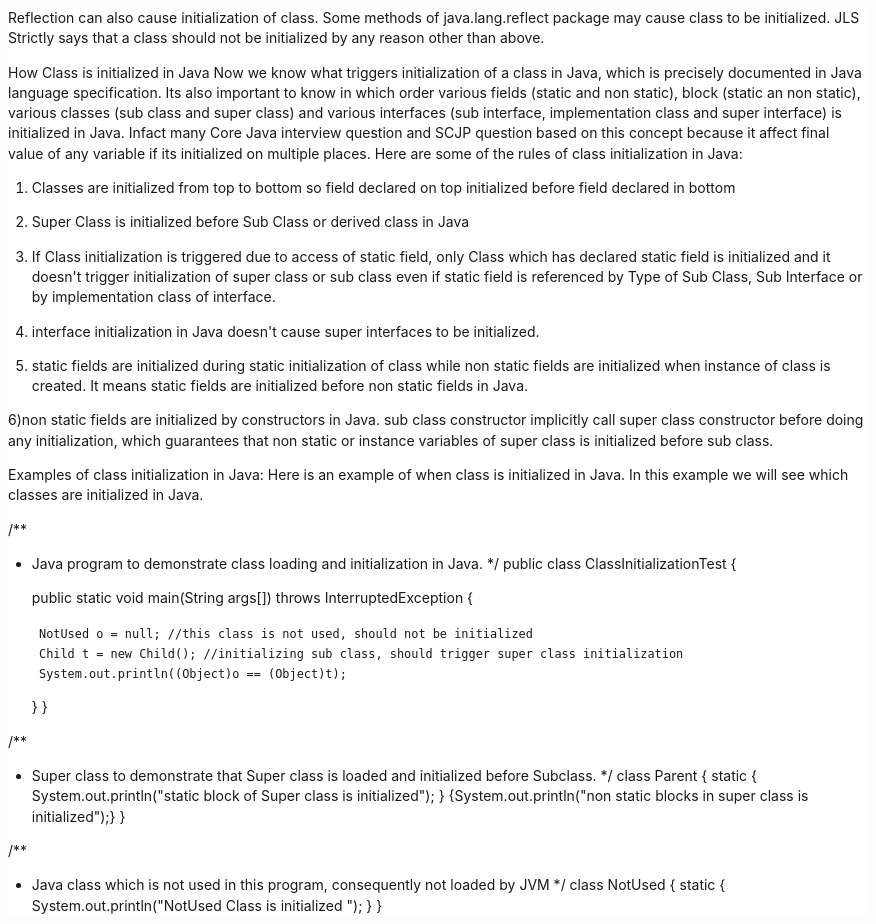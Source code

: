 Reflection can also cause initialization of class. Some methods of java.lang.reflect package may cause class to be initialized. JLS Strictly says that a class should not be initialized by any reason other than above.

How Class is initialized in Java
Now we know what triggers initialization of a class in Java, which is precisely documented in Java language specification. Its also important to know in which order various fields (static and non static), block (static an non static), various classes (sub class and super class) and various interfaces (sub interface, implementation class and super interface) is initialized in Java. Infact many Core Java interview question and SCJP question based on this concept because it affect final value of any variable if its initialized on multiple places. Here are some of the rules of class initialization in Java:

1) Classes are initialized from top to bottom so field declared on top initialized before field declared in bottom
2) Super Class is initialized before Sub Class or derived class in Java
3) If Class initialization is triggered due to access of static field, only Class which has declared static field is initialized and it doesn't trigger initialization of super class or sub class even if static field is referenced by Type  of Sub Class, Sub Interface or by implementation class of interface.

4) interface initialization in Java doesn't cause super interfaces to be initialized.
5) static fields are initialized during static initialization of class while non static fields are initialized when instance of class is created. It means static fields are initialized before non static fields in Java.

6)non static fields are initialized by constructors in Java. sub class constructor implicitly call super class constructor before doing any initialization, which guarantees that non static or instance variables of super class is initialized before sub class.

Examples of  class initialization in Java:
Here is an example of when class is initialized in Java. In this example we will see which classes are initialized in Java.

/**
 * Java program to demonstrate class loading and initialization in Java.
 */
public class ClassInitializationTest {

    public static void main(String args[]) throws InterruptedException {

        NotUsed o = null; //this class is not used, should not be initialized
        Child t = new Child(); //initializing sub class, should trigger super class initialization
        System.out.println((Object)o == (Object)t);
    }
}

/**
 * Super class to demonstrate that Super class is loaded and initialized before Subclass.
 */
class Parent {
    static { System.out.println("static block of Super class is initialized"); }
    {System.out.println("non static blocks in super class is initialized");}
}

/**
 * Java class which is not used in this program, consequently not loaded by JVM
 */
class NotUsed {
    static { System.out.println("NotUsed Class is initialized "); }
}
